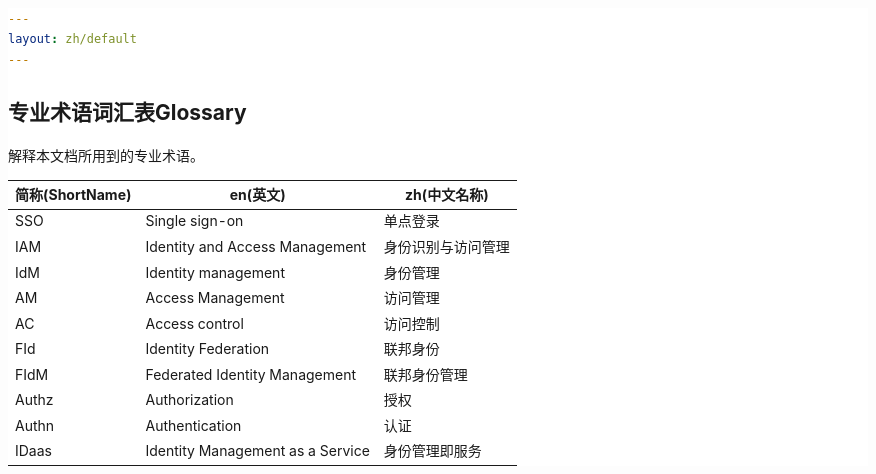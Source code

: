 ```yaml
---
layout: zh/default
---
```

<h2>专业术语词汇表Glossary</h2>

解释本文档所用到的专业术语。

 <table border="0" class="table table-striped table-bordered ">
	<thead>
		<th>简称(ShortName)</th><th>en(英文)</th><th>zh(中文名称)</th>
	</thead>
	<tbody>
		<tr>
			<td>SSO</td>
			<td>Single sign-on</td>
			<td>单点登录</td>
		</tr>
		<tr>
			<td>IAM</td>
			<td>Identity and Access Management</td>
			<td>身份识别与访问管理</td>
		</tr>
		<tr>
			<td>IdM</td>
			<td>Identity management</td>
			<td>身份管理</td>
		</tr>
		<tr>
			<td>AM</td>
			<td>Access Management</td>
			<td>访问管理</td>
		</tr>
		<tr>
			<td>AC</td>
			<td>Access control</td>
			<td>访问控制</td>
		</tr>
		 <tr>
			<td>FId</td>
			<td>Identity Federation</td>
			<td>联邦身份</td>
		</tr>
		<tr>
			<td>FIdM</td>
			<td>Federated Identity Management</td>
			<td>联邦身份管理</td>
		</tr>
		<tr>
			<td>Authz</td>
			<td>Authorization </td>
			<td>授权</td>
		</tr>
		<tr>
			<td>Authn</td>
			<td>Authentication</td>
			<td>认证</td>
		</tr>
		<tr>
			<td>IDaas</td>
			<td>Identity Management as a Service</td>
			<td>身份管理即服务</td>
		</tr>